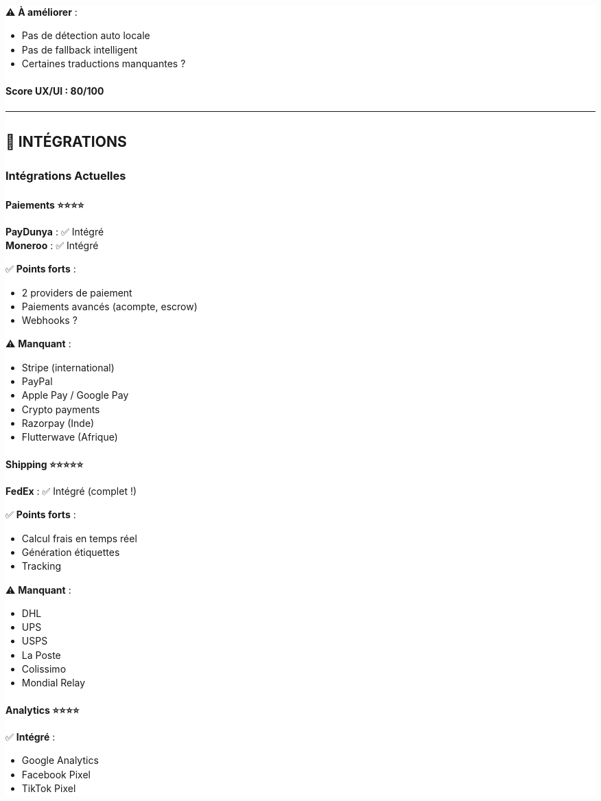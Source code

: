 ⚠️ **À améliorer** :
- Pas de détection auto locale
- Pas de fallback intelligent
- Certaines traductions manquantes ?

#### Score UX/UI : **80/100**

---

## 🔌 INTÉGRATIONS

### Intégrations Actuelles

#### Paiements ⭐⭐⭐⭐

**PayDunya** : ✅ Intégré  
**Moneroo** : ✅ Intégré

✅ **Points forts** :
- 2 providers de paiement
- Paiements avancés (acompte, escrow)
- Webhooks ?

⚠️ **Manquant** :
- Stripe (international)
- PayPal
- Apple Pay / Google Pay
- Crypto payments
- Razorpay (Inde)
- Flutterwave (Afrique)

#### Shipping ⭐⭐⭐⭐⭐

**FedEx** : ✅ Intégré (complet !)

✅ **Points forts** :
- Calcul frais en temps réel
- Génération étiquettes
- Tracking

⚠️ **Manquant** :
- DHL
- UPS
- USPS
- La Poste
- Colissimo
- Mondial Relay

#### Analytics ⭐⭐⭐⭐

✅ **Intégré** :
- Google Analytics
- Facebook Pixel
- TikTok Pixel
